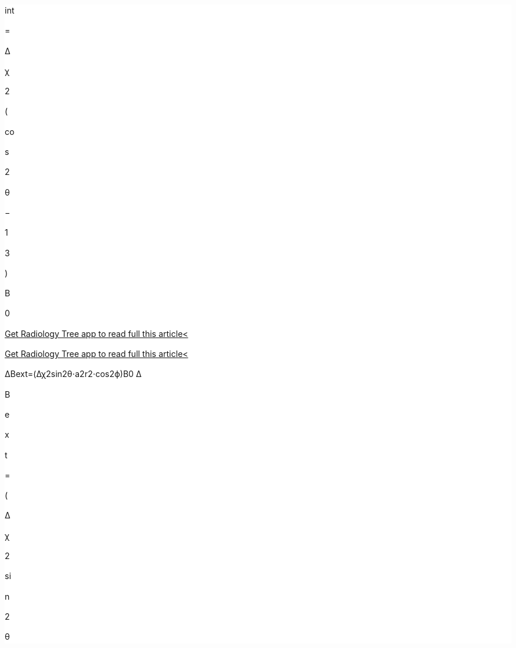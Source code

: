 int

=

Δ

χ

2

(

co

s

2

θ

−

1

3

)

B

0


[Get Radiology Tree app to read full this article<](https://clinicalpub.com/app)

[Get Radiology Tree app to read full this article<](https://clinicalpub.com/app)

ΔBext=(Δχ2sin2θ⋅a2r2⋅cos2ϕ)B0
Δ

B

e

x

t

=

(

Δ

χ

2

si

n

2

θ
